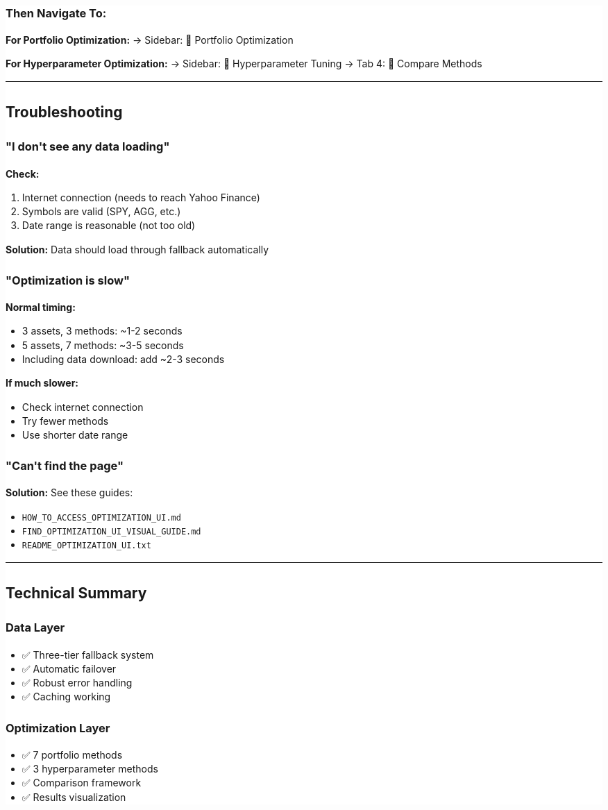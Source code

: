 ### Then Navigate To:

**For Portfolio Optimization:**
→ Sidebar: 💼 Portfolio Optimization

**For Hyperparameter Optimization:**
→ Sidebar: 🎯 Hyperparameter Tuning
→ Tab 4: 🔬 Compare Methods

---

## Troubleshooting

### "I don't see any data loading"

**Check:**
1. Internet connection (needs to reach Yahoo Finance)
2. Symbols are valid (SPY, AGG, etc.)
3. Date range is reasonable (not too old)

**Solution:** Data should load through fallback automatically

### "Optimization is slow"

**Normal timing:**
- 3 assets, 3 methods: ~1-2 seconds
- 5 assets, 7 methods: ~3-5 seconds
- Including data download: add ~2-3 seconds

**If much slower:**
- Check internet connection
- Try fewer methods
- Use shorter date range

### "Can't find the page"

**Solution:** See these guides:
- `HOW_TO_ACCESS_OPTIMIZATION_UI.md`
- `FIND_OPTIMIZATION_UI_VISUAL_GUIDE.md`
- `README_OPTIMIZATION_UI.txt`

---

## Technical Summary

### Data Layer
- ✅ Three-tier fallback system
- ✅ Automatic failover
- ✅ Robust error handling
- ✅ Caching working

### Optimization Layer
- ✅ 7 portfolio methods
- ✅ 3 hyperparameter methods
- ✅ Comparison framework
- ✅ Results visualization
